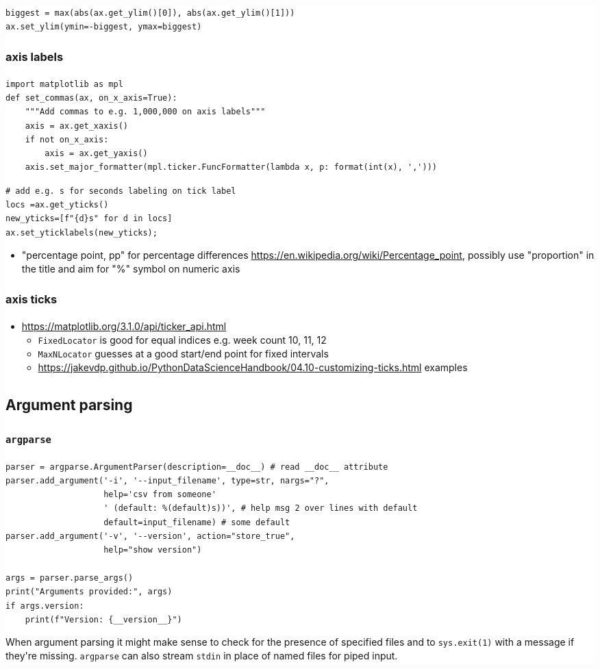 ```
biggest = max(abs(ax.get_ylim()[0]), abs(ax.get_ylim()[1]))
ax.set_ylim(ymin=-biggest, ymax=biggest)
```

### axis labels

```
import matplotlib as mpl
def set_commas(ax, on_x_axis=True):
    """Add commas to e.g. 1,000,000 on axis labels"""
    axis = ax.get_xaxis()
    if not on_x_axis:
        axis = ax.get_yaxis()
    axis.set_major_formatter(mpl.ticker.FuncFormatter(lambda x, p: format(int(x), ',')))
```

```
# add e.g. s for seconds labeling on tick label
locs =ax.get_yticks()
new_yticks=[f"{d}s" for d in locs]
ax.set_yticklabels(new_yticks); 
```

* "percentage point, pp" for percentage differences https://en.wikipedia.org/wiki/Percentage_point, possibly use "proportion" in the title and aim for "%" symbol on numeric axis

### axis ticks

* https://matplotlib.org/3.1.0/api/ticker_api.html
  * `FixedLocator` is good for equal indices e.g. week count 10, 11, 12
  * `MaxNLocator` guesses at a good start/end point for fixed intervals
  * https://jakevdp.github.io/PythonDataScienceHandbook/04.10-customizing-ticks.html examples

## Argument parsing

### `argparse`

```
parser = argparse.ArgumentParser(description=__doc__) # read __doc__ attribute
parser.add_argument('-i', '--input_filename', type=str, nargs="?",
                    help='csv from someone'
                    ' (default: %(default)s))', # help msg 2 over lines with default
                    default=input_filename) # some default
parser.add_argument('-v', '--version', action="store_true",
                    help="show version")

args = parser.parse_args()
print("Arguments provided:", args)
if args.version:
    print(f"Version: {__version__}")
```

When argument parsing it might make sense to check for the presence of specified files and to `sys.exit(1)` with a message if they're missing. `argparse` can also stream `stdin` in place of named files for piped input.
